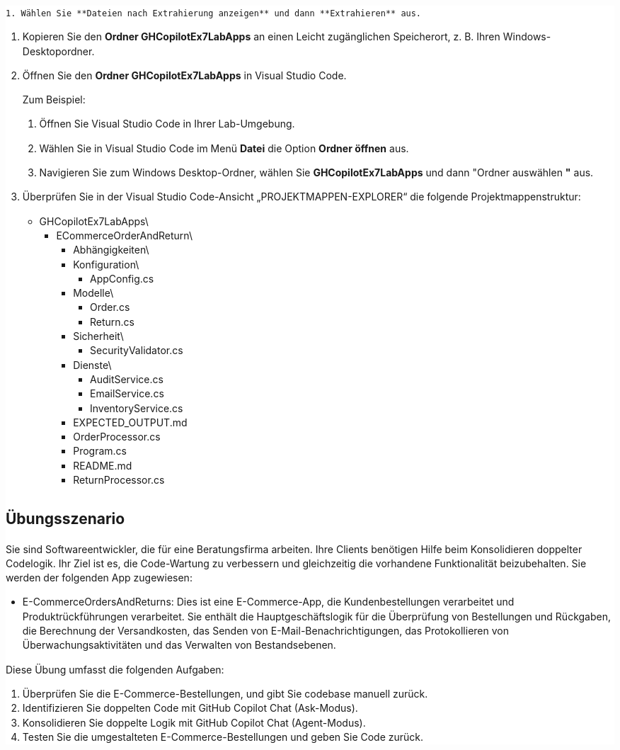     1. Wählen Sie **Dateien nach Extrahierung anzeigen** und dann **Extrahieren** aus.

1. Kopieren Sie den **Ordner GHCopilotEx7LabApps** an einen Leicht zugänglichen Speicherort, z. B. Ihren Windows-Desktopordner.

1. Öffnen Sie den **Ordner GHCopilotEx7LabApps** in Visual Studio Code.

    Zum Beispiel:

    1. Öffnen Sie Visual Studio Code in Ihrer Lab-Umgebung.

    1. Wählen Sie in Visual Studio Code im Menü **Datei** die Option **Ordner öffnen** aus.

    1. Navigieren Sie zum Windows Desktop-Ordner, wählen Sie **GHCopilotEx7LabApps** und dann "Ordner auswählen **"** aus.

1. Überprüfen Sie in der Visual Studio Code-Ansicht „PROJEKTMAPPEN-EXPLORER“ die folgende Projektmappenstruktur:

    - GHCopilotEx7LabApps\
        - ECommerceOrderAndReturn\
            - Abhängigkeiten\
            - Konfiguration\
                - AppConfig.cs
            - Modelle\
                - Order.cs
                - Return.cs
            - Sicherheit\
                - SecurityValidator.cs
            - Dienste\
                - AuditService.cs
                - EmailService.cs
                - InventoryService.cs
            - EXPECTED_OUTPUT.md
            - OrderProcessor.cs
            - Program.cs
            - README.md
            - ReturnProcessor.cs

## Übungsszenario

Sie sind Softwareentwickler, die für eine Beratungsfirma arbeiten. Ihre Clients benötigen Hilfe beim Konsolidieren doppelter Codelogik. Ihr Ziel ist es, die Code-Wartung zu verbessern und gleichzeitig die vorhandene Funktionalität beizubehalten. Sie werden der folgenden App zugewiesen:

- E-CommerceOrdersAndReturns: Dies ist eine E-Commerce-App, die Kundenbestellungen verarbeitet und Produktrückführungen verarbeitet. Sie enthält die Hauptgeschäftslogik für die Überprüfung von Bestellungen und Rückgaben, die Berechnung der Versandkosten, das Senden von E-Mail-Benachrichtigungen, das Protokollieren von Überwachungsaktivitäten und das Verwalten von Bestandsebenen.

Diese Übung umfasst die folgenden Aufgaben:

1. Überprüfen Sie die E-Commerce-Bestellungen, und gibt Sie codebase manuell zurück.
1. Identifizieren Sie doppelten Code mit GitHub Copilot Chat (Ask-Modus).
1. Konsolidieren Sie doppelte Logik mit GitHub Copilot Chat (Agent-Modus).
1. Testen Sie die umgestalteten E-Commerce-Bestellungen und geben Sie Code zurück.
